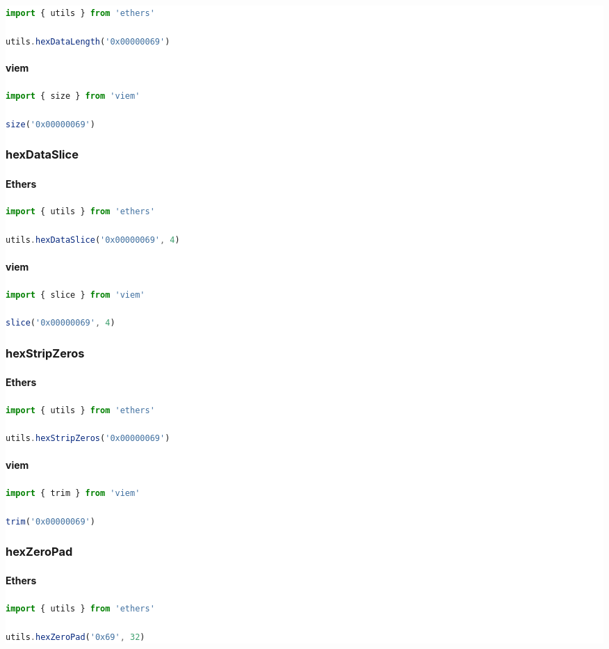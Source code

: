 ```ts {3}
import { utils } from 'ethers'

utils.hexDataLength('0x00000069')
```

#### viem

```ts {3}
import { size } from 'viem'

size('0x00000069')
```

### hexDataSlice

#### Ethers

```ts {3}
import { utils } from 'ethers'

utils.hexDataSlice('0x00000069', 4)
```

#### viem

```ts {3}
import { slice } from 'viem'

slice('0x00000069', 4)
```

### hexStripZeros

#### Ethers

```ts {3}
import { utils } from 'ethers'

utils.hexStripZeros('0x00000069')
```

#### viem

```ts {3}
import { trim } from 'viem'

trim('0x00000069')
```

### hexZeroPad

#### Ethers

```ts {3}
import { utils } from 'ethers'

utils.hexZeroPad('0x69', 32)
```
